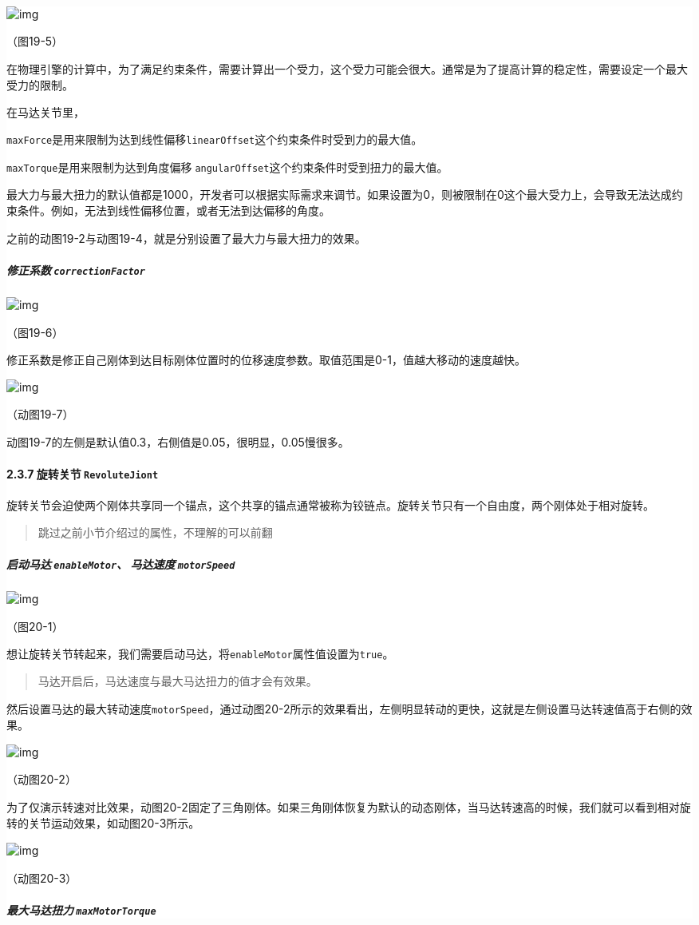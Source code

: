 ![img](img/19-5.png) 

 （图19-5）

在物理引擎的计算中，为了满足约束条件，需要计算出一个受力，这个受力可能会很大。通常是为了提高计算的稳定性，需要设定一个最大受力的限制。

在马达关节里，

`maxForce`是用来限制为达到线性偏移`linearOffset`这个约束条件时受到力的最大值。

`maxTorque`是用来限制为达到角度偏移 `angularOffset`这个约束条件时受到扭力的最大值。

最大力与最大扭力的默认值都是1000，开发者可以根据实际需求来调节。如果设置为0，则被限制在0这个最大受力上，会导致无法达成约束条件。例如，无法到线性偏移位置，或者无法到达偏移的角度。

之前的动图19-2与动图19-4，就是分别设置了最大力与最大扭力的效果。

##### 修正系数 `correctionFactor`

![img](img/19-6.png)  

（图19-6）

修正系数是修正自己刚体到达目标刚体位置时的位移速度参数。取值范围是0-1，值越大移动的速度越快。

![img](img/19-7.gif) 

 （动图19-7）

动图19-7的左侧是默认值0.3，右侧值是0.05，很明显，0.05慢很多。

#### 2.3.7  旋转关节 `RevoluteJiont`

旋转关节会迫使两个刚体共享同一个锚点，这个共享的锚点通常被称为铰链点。旋转关节只有一个自由度，两个刚体处于相对旋转。

> 跳过之前小节介绍过的属性，不理解的可以前翻

##### 启动马达 `enableMotor`、 马达速度 `motorSpeed`

![img](img/20-1.png) 

（图20-1）

想让旋转关节转起来，我们需要启动马达，将`enableMotor`属性值设置为`true`。

> 马达开启后，马达速度与最大马达扭力的值才会有效果。

然后设置马达的最大转动速度`motorSpeed`，通过动图20-2所示的效果看出，左侧明显转动的更快，这就是左侧设置马达转速值高于右侧的效果。

![img](img/20-2.gif)  

 （动图20-2）

为了仅演示转速对比效果，动图20-2固定了三角刚体。如果三角刚体恢复为默认的动态刚体，当马达转速高的时候，我们就可以看到相对旋转的关节运动效果，如动图20-3所示。

![img](img/20-3.gif) 

（动图20-3）

##### 最大马达扭力 `maxMotorTorque`

